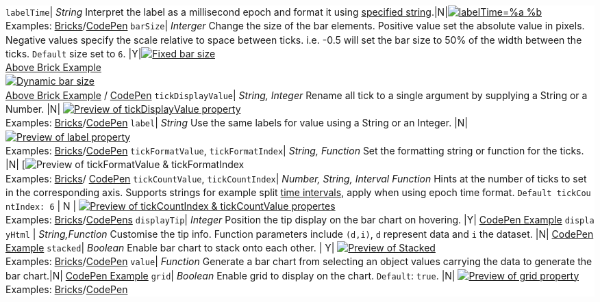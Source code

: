 `labelTime`| *String* Interpret the label as a millisecond epoch and format it using [specified string](https://github.com/d3/d3-time-format#locale_format).|N|[![labelTime=%a %b](https://bricks.redsift.io/reusable/d3-rs-bars.svg?width=200&height=200&_datum=[{%22v%22:300.5,%22l%22:1466684012000},{%22v%22:4000,%22l%22:1466770412000},{%22v%22:40000,%22l%22:1466856812000}]&orientation=bottom&labelTime=%25a%20%25d)](https://bricks.redsift.io/reusable/d3-rs-bars.svg?width=200&height=200&_datum=[{%22v%22:300.5,%22l%22:1466684012000},{%22v%22:4000,%22l%22:1466770412000},{%22v%22:40000,%22l%22:1466856812000}]&orientation=bottom&labelTime=%25a%20%25d)<br>Examples: [Bricks](https://bricks.redsift.io/reusable/d3-rs-bars.svg?width=200&height=200&_datum=[{%22v%22:300.5,%22l%22:1466684012000},{%22v%22:4000,%22l%22:1466770412000},{%22v%22:40000,%22l%22:1466856812000}]&orientation=bottom&labelTime=%25a%20%25d)/[CodePen](http://codepen.io/geervesh/pen/gwXvyO)
`barSize`| *Interger* Change the size of the bar elements. Positive value set the absolute value in pixels. Negative values specify the scale relative to space between ticks. i.e. -0.5 will set the bar size to 50% of the width between the ticks. `Default` size set to `6`. |Y|[![Fixed bar size](https://bricks.redsift.io/reusable/d3-rs-bars.svg?width=200&height=200&_datum=[1,200,3100,1000]&barSize=12)](https://bricks.redsift.io/reusable/d3-rs-bars.svg?width=200&height=200&_datum=[1,200,3100,1000]&barSize=12)<br>[Above Brick Example](https://bricks.redsift.io/reusable/d3-rs-bars.svg?width=200&height=200&_datum=[1,200,3100,1000]&barSize=12)<br>[![Dynamic bar size](https://bricks.redsift.io/reusable/d3-rs-bars.svg?width=200&height=200&_datum=[1,200,3100,1000]&barSize=-0.5)](https://bricks.redsift.io/reusable/d3-rs-bars.svg?width=200&height=200&_datum=[1,200,3100,1000]&barSize=-0.5)<br>[Above Brick Example](https://bricks.redsift.io/reusable/d3-rs-bars.svg?width=200&height=200&_datum=[1,200,3100,1000]&barSize=-0.5) / [CodePen](http://codepen.io/geervesh/pen/RGjyWp)
`tickDisplayValue`| *String, Integer* Rename all tick to a single argument by supplying a String or a Number. |N| [![Preview of tickDisplayValue property](https://bricks.redsift.cloud/reusable/d3-rs-bars.svg?_datum=[1,2,3,10,20]&tickDisplayValue=Value)](https://bricks.redsift.cloud/reusable/d3-rs-bars.svg?_datum=[1,2,3,10,20]&tickDisplayValue=Value)<br>Examples: [Bricks](https://bricks.redsift.cloud/reusable/d3-rs-bars.svg?_datum=[1,2,3,10,20]&tickDisplayValue=Value)/[CodePen](http://codepen.io/geervesh/pen/kkvkOY) 
`label`| *String* Use the same labels for value using a String or an Integer. |N| [![Preview of label property](https://bricks.redsift.cloud/reusable/d3-rs-bars.svg?_datum=[1,2,3,10,20]&label=label)](https://bricks.redsift.cloud/reusable/d3-rs-bars.svg?_datum=[1,2,3,10,20]&label=label)<br>Examples: [Bricks](https://bricks.redsift.cloud/reusable/d3-rs-bars.svg?_datum=[1,2,3,10,20]&label=label)/[CodePen](http://codepen.io/geervesh/pen/KgkrBk)
`tickFormatValue`, `tickFormatIndex`| *String, Function* Set the formatting string or function for the ticks. |N| [![Preview of tickFormatValue & tickFormatIndex](https://bricks.redsift.cloud/reusable/d3-rs-bars.svg?_datum=[1,2,3,10,20]&tickFormatValue=.2f&tickFormatIndex=$.1s)<br>Examples: [Bricks](https://bricks.redsift.cloud/reusable/d3-rs-bars.svg?_datum=[1,2,3,10,20]&tickFormatValue=.2f&tickFormatIndex=$.1s)/ [CodePen](http://codepen.io/geervesh/pen/xEpRPX)
`tickCountValue`, `tickCountIndex`| *Number, String, Interval Function* Hints at the number of ticks to set in the corresponding axis. Supports strings for example split [time intervals](https://github.com/d3/d3-time#intervals), apply when using epoch time format. `Default tickCountIndex: 6` | N | [![Preview of tickCountIndex & tickCountValue propertes](https://bricks.redsift.cloud/reusable/d3-rs-bars.svg?_datum=[1,2,3,10,20]&tickCountIndex=1&tickCountValue=2)](https://bricks.redsift.cloud/reusable/d3-rs-bars.svg?_datum=[1,2,3,10,20]&tickCountIndex=1&tickCountValue=2) <br>Examples: [Bricks](https://bricks.redsift.cloud/reusable/d3-rs-bars.svg?_datum=[1,2,3,10,20]&tickCountIndex=1&tickCountValue=2)/[CodePens](http://codepen.io/geervesh/pen/dpqzVm?editors=1010)
`displayTip`| *Integer* Position the tip display on the bar chart on hovering. |Y| [CodePen Example](http://codepen.io/geervesh/pen/qaVLpa)
`displayHtml` | *String,Function* Customise the tip info. Function parameters include `(d,i)`, `d` represent data and `i` the dataset. |N| [CodePen Example](http://codepen.io/geervesh/pen/GjOPwd)
`stacked`| *Boolean* Enable bar chart to stack onto each other. | Y| [![Preview of Stacked](https://bricks.redsift.cloud/reusable/d3-rs-bars.svg?_datum=[%20[%201,%209%20],%20[%205,%202%20],%20[%202,%205%20],%20[%2010,%201%20]]&stacked=false)](https://bricks.redsift.cloud/reusable/d3-rs-bars.svg?_datum=[%20[%201,%209%20],%20[%205,%202%20],%20[%202,%205%20],%20[%2010,%201%20]]&stacked=false)<br>Examples: [Bricks](https://bricks.redsift.cloud/reusable/d3-rs-bars.svg?_datum=[%20[%201,%209%20],%20[%205,%202%20],%20[%202,%205%20],%20[%2010,%201%20]]&stacked=false)/[CodePen](http://codepen.io/geervesh/pen/RGxazO)
`value`| *Function* Generate a bar chart from selecting an object values carrying the data to generate the bar chart.|N| [CodePen Example](http://codepen.io/geervesh/pen/JRrKqg)
`grid`| *Boolean* Enable grid to display on the chart. `Default`: `true`. |N| [![Preview of grid property](https://bricks.redsift.cloud/reusable/d3-rs-bars.svg?_datum=[1,2,3,10,20]&grid=false)](https://bricks.redsift.cloud/reusable/d3-rs-bars.svg?_datum=[1,2,3,10,20]&grid=false)<br>Examples: [Bricks](https://bricks.redsift.cloud/reusable/d3-rs-bars.svg?_datum=[1,2,3,10,20]&grid=false)/[CodePen](http://codepen.io/geervesh/pen/wzpzRE)